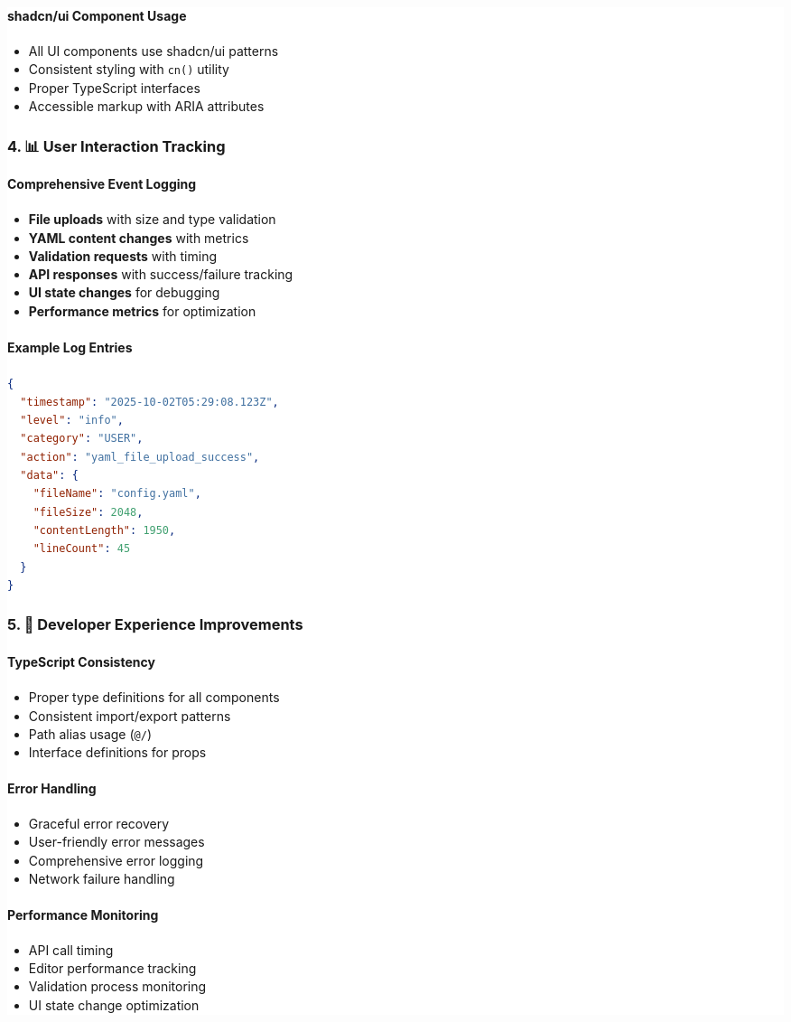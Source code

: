 #### shadcn/ui Component Usage
- All UI components use shadcn/ui patterns
- Consistent styling with `cn()` utility
- Proper TypeScript interfaces
- Accessible markup with ARIA attributes

### 4. 📊 User Interaction Tracking

#### Comprehensive Event Logging
- **File uploads** with size and type validation
- **YAML content changes** with metrics
- **Validation requests** with timing
- **API responses** with success/failure tracking
- **UI state changes** for debugging
- **Performance metrics** for optimization

#### Example Log Entries
```json
{
  "timestamp": "2025-10-02T05:29:08.123Z",
  "level": "info",
  "category": "USER",
  "action": "yaml_file_upload_success",
  "data": {
    "fileName": "config.yaml",
    "fileSize": 2048,
    "contentLength": 1950,
    "lineCount": 45
  }
}
```

### 5. 🧪 Developer Experience Improvements

#### TypeScript Consistency
- Proper type definitions for all components
- Consistent import/export patterns
- Path alias usage (`@/`)
- Interface definitions for props

#### Error Handling
- Graceful error recovery
- User-friendly error messages
- Comprehensive error logging
- Network failure handling

#### Performance Monitoring
- API call timing
- Editor performance tracking
- Validation process monitoring
- UI state change optimization
